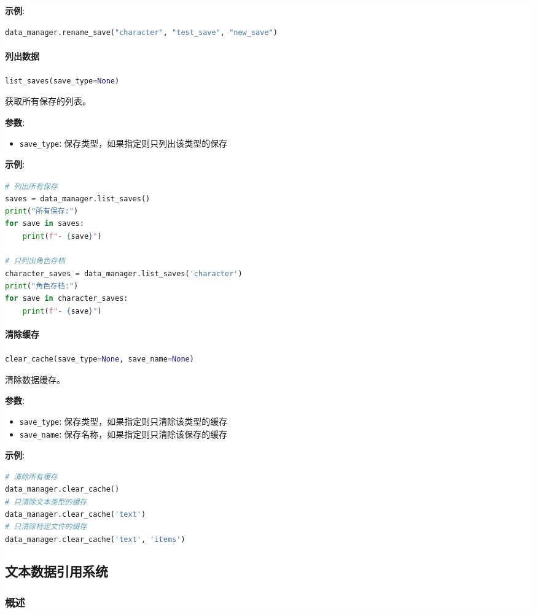 **示例**:
```python
data_manager.rename_save("character", "test_save", "new_save")
```

#### 列出数据

```python
list_saves(save_type=None)
```
获取所有保存的列表。

**参数**:
- `save_type`: 保存类型，如果指定则只列出该类型的保存

**示例**:
```python
# 列出所有保存
saves = data_manager.list_saves()
print("所有保存:")
for save in saves:
    print(f"- {save}")

# 只列出角色存档
character_saves = data_manager.list_saves('character')
print("角色存档:")
for save in character_saves:
    print(f"- {save}")
```

#### 清除缓存

```python
clear_cache(save_type=None, save_name=None)
```
清除数据缓存。

**参数**:
- `save_type`: 保存类型，如果指定则只清除该类型的缓存
- `save_name`: 保存名称，如果指定则只清除该保存的缓存

**示例**:
```python
# 清除所有缓存
data_manager.clear_cache()
# 只清除文本类型的缓存
data_manager.clear_cache('text')
# 只清除特定文件的缓存
data_manager.clear_cache('text', 'items')
```

## 文本数据引用系统

### 概述
